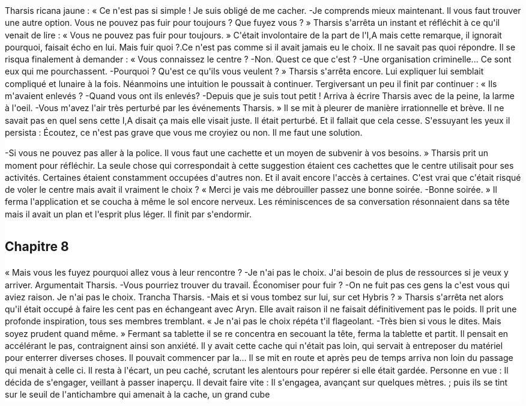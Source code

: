Tharsis ricana jaune :
« Ce n'est pas si simple ! Je suis obligé de me cacher.
-Je comprends mieux maintenant. Il vous faut trouver une autre option. Vous ne pouvez pas
fuir pour toujours ? Que fuyez vous ? »
Tharsis s'arrêta un instant et réfléchit à ce qu'il venait de lire : « Vous ne pouvez pas fuir
pour toujours. » C'était involontaire de la part de l'I,A mais cette remarque, il ignorait pourquoi,
faisait écho en lui. Mais fuir quoi ?.Ce n'est pas comme si il avait jamais eu le choix. Il ne savait pas
quoi répondre. Il se risqua finalement à demander :
« Vous connaissez le centre ?
-Non. Quest ce que c'est ?
-Une organisation criminelle... Ce sont eux qui me pourchassent.
-Pourquoi ? Qu'est ce qu'ils vous veulent ? »
Tharsis s'arrêta encore. Lui expliquer lui semblait compliqué et lunaire à la fois. Néanmoins
une intuition le poussait à continuer. Tergiversant un peu il finit par continuer :
« Ils m'avaient enlevés ?
-Quand vous ont ils enlevés?
-Depuis que je suis tout petit ! Arriva à écrire Tharsis avec de la peine, la larme à l'oeil.
-Vous m'avez l'air très perturbé par les événements Tharsis. »
Il se mit à pleurer de manière irrationnelle et brève. Il ne savait pas en quel sens cette I,A
disait ça mais elle visait juste. Il était perturbé. Et il fallait que cela cesse. S'essuyant les yeux il
persista :
Écoutez, ce n'est pas grave que vous me croyiez ou non. Il me faut une solution.

-Si vous ne pouvez pas aller à la police. Il vous faut une cachette et un moyen de subvenir à
vos besoins. »
Tharsis prit un moment pour réfléchir. La seule chose qui correspondait à cette suggestion
étaient ces cachettes que le centre utilisait pour ses activités. Certaines étaient constamment
occupées d'autres non. Et il avait encore l'accès à certaines. C'est vrai que c'était risqué de voler le
centre mais avait il vraiment le choix ?
« Merci je vais me débrouiller passez une bonne soirée.
-Bonne soirée. »
Il ferma l'application et se coucha à même le sol encore nerveux. Les réminiscences de sa
conversation résonnaient dans sa tête mais il avait un plan et l'esprit plus léger. Il finit par
s'endormir.

## Chapitre 8

« Mais vous les fuyez pourquoi allez vous à leur rencontre ?
-Je n'ai pas le choix. J'ai besoin de plus de ressources si je veux y arriver. Argumentait
Tharsis.
-Vous pourriez trouver du travail. Économiser pour fuir ?
-On ne fuit pas ces gens la c'est vous qui aviez raison. Je n'ai pas le choix. Trancha Tharsis.
-Mais et si vous tombez sur lui, sur cet Hybris ? »
Tharsis s'arrêta net alors qu'il était occupé à faire les cent pas en échangeant avec Aryn. Elle
avait raison il ne faisait définitivement pas le poids. Il prit une profonde inspiration, tous ses
membres tremblant.
« Je n'ai pas le choix répéta t'il flageolant.
-Très bien si vous le dites. Mais soyez prudent quand même. »
Fermant sa tablette il se re concentra en secouant la tête, ferma la tablette et partit. Il pensait
en accélérant le pas, contraignent ainsi son anxiété. Il y avait cette cache qui n'était pas loin, qui
servait à entreposer du matériel pour enterrer diverses choses. Il pouvait commencer par la...
Il se mit en route et après peu de temps arriva non loin du passage qui menait à celle ci. Il
resta à l'écart, un peu caché, scrutant les alentours pour repérer si elle était gardée. Personne en vue :
Il décida de s'engager, veillant à passer inaperçu. Il devait faire vite : Il s'engagea, avançant sur
quelques mètres. ; puis ils se tint sur le seuil de l'antichambre qui amenait à la cache, un grand cube